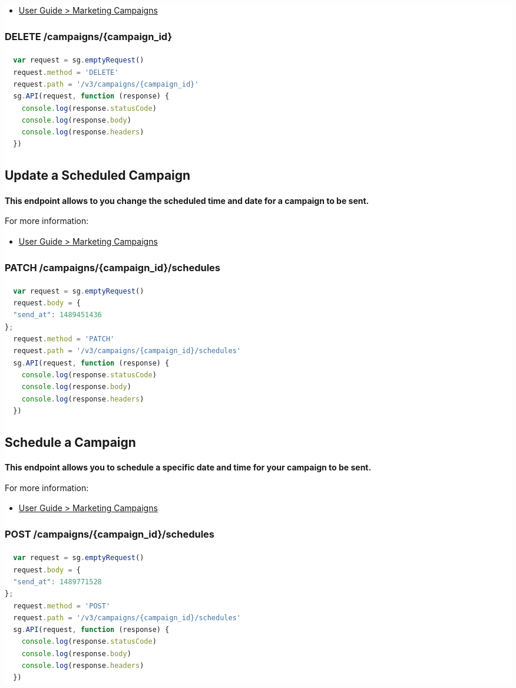 * [User Guide > Marketing Campaigns](https://sendgrid.com/docs/User_Guide/Marketing_Campaigns/index.html)

### DELETE /campaigns/{campaign_id}


```javascript
  var request = sg.emptyRequest()
  request.method = 'DELETE'
  request.path = '/v3/campaigns/{campaign_id}'
  sg.API(request, function (response) {
    console.log(response.statusCode)
    console.log(response.body)
    console.log(response.headers)
  })
  ```
## Update a Scheduled Campaign

**This endpoint allows to you change the scheduled time and date for a campaign to be sent.**

For more information:

* [User Guide > Marketing Campaigns](https://sendgrid.com/docs/User_Guide/Marketing_Campaigns/index.html)

### PATCH /campaigns/{campaign_id}/schedules


```javascript
  var request = sg.emptyRequest()
  request.body = {
  "send_at": 1489451436
};
  request.method = 'PATCH'
  request.path = '/v3/campaigns/{campaign_id}/schedules'
  sg.API(request, function (response) {
    console.log(response.statusCode)
    console.log(response.body)
    console.log(response.headers)
  })
  ```
## Schedule a Campaign

**This endpoint allows you to schedule a specific date and time for your campaign to be sent.**

For more information:

* [User Guide > Marketing Campaigns](https://sendgrid.com/docs/User_Guide/Marketing_Campaigns/index.html)

### POST /campaigns/{campaign_id}/schedules


```javascript
  var request = sg.emptyRequest()
  request.body = {
  "send_at": 1489771528
};
  request.method = 'POST'
  request.path = '/v3/campaigns/{campaign_id}/schedules'
  sg.API(request, function (response) {
    console.log(response.statusCode)
    console.log(response.body)
    console.log(response.headers)
  })
  ```